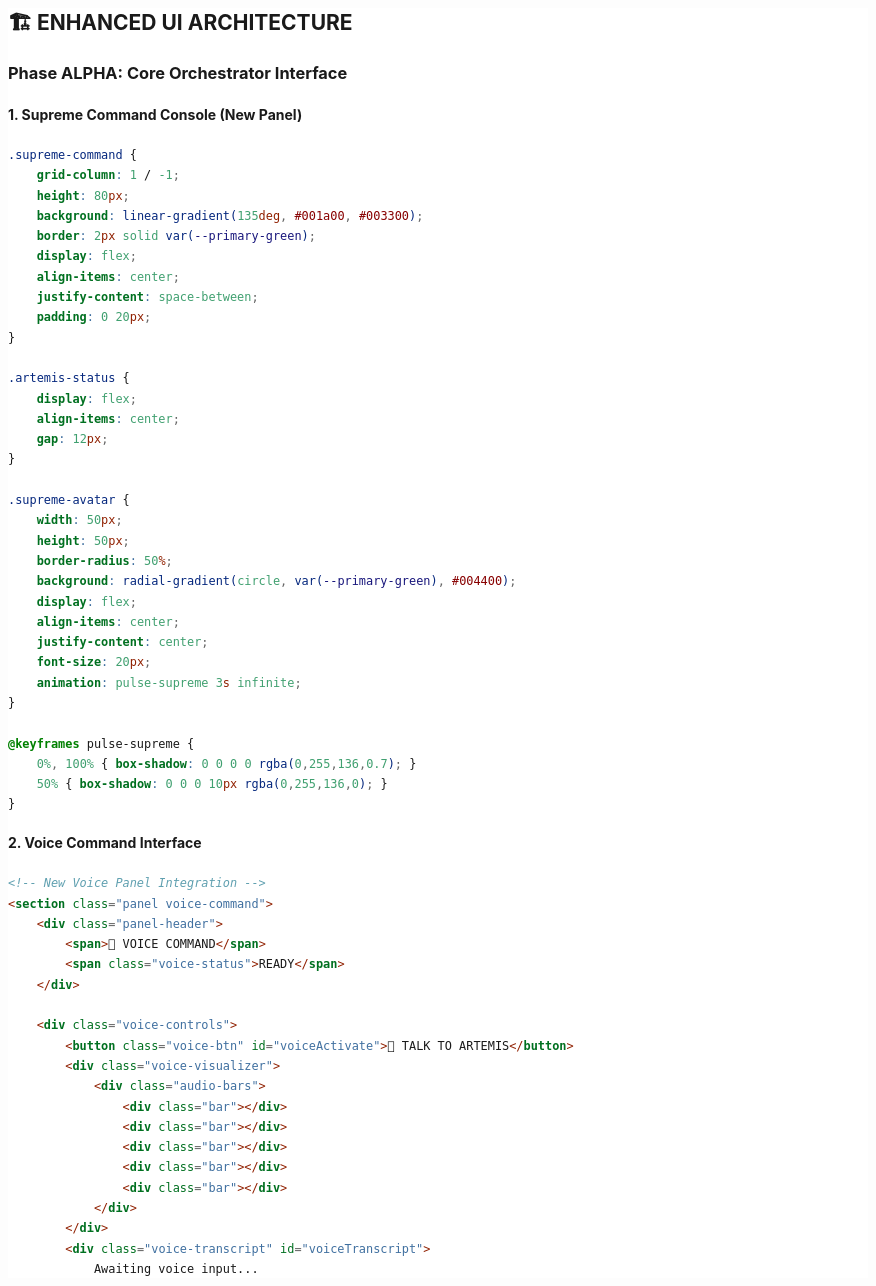 ## **🏗️ ENHANCED UI ARCHITECTURE**

### **Phase ALPHA: Core Orchestrator Interface**

#### **1. Supreme Command Console** (New Panel)
```css
.supreme-command {
    grid-column: 1 / -1;
    height: 80px;
    background: linear-gradient(135deg, #001a00, #003300);
    border: 2px solid var(--primary-green);
    display: flex;
    align-items: center;
    justify-content: space-between;
    padding: 0 20px;
}

.artemis-status {
    display: flex;
    align-items: center;
    gap: 12px;
}

.supreme-avatar {
    width: 50px;
    height: 50px;
    border-radius: 50%;
    background: radial-gradient(circle, var(--primary-green), #004400);
    display: flex;
    align-items: center;
    justify-content: center;
    font-size: 20px;
    animation: pulse-supreme 3s infinite;
}

@keyframes pulse-supreme {
    0%, 100% { box-shadow: 0 0 0 0 rgba(0,255,136,0.7); }
    50% { box-shadow: 0 0 0 10px rgba(0,255,136,0); }
}
```

#### **2. Voice Command Interface**
```html
<!-- New Voice Panel Integration -->
<section class="panel voice-command">
    <div class="panel-header">
        <span>🎤 VOICE COMMAND</span>
        <span class="voice-status">READY</span>
    </div>
    
    <div class="voice-controls">
        <button class="voice-btn" id="voiceActivate">🎤 TALK TO ARTEMIS</button>
        <div class="voice-visualizer">
            <div class="audio-bars">
                <div class="bar"></div>
                <div class="bar"></div>
                <div class="bar"></div>
                <div class="bar"></div>
                <div class="bar"></div>
            </div>
        </div>
        <div class="voice-transcript" id="voiceTranscript">
            Awaiting voice input...
```
